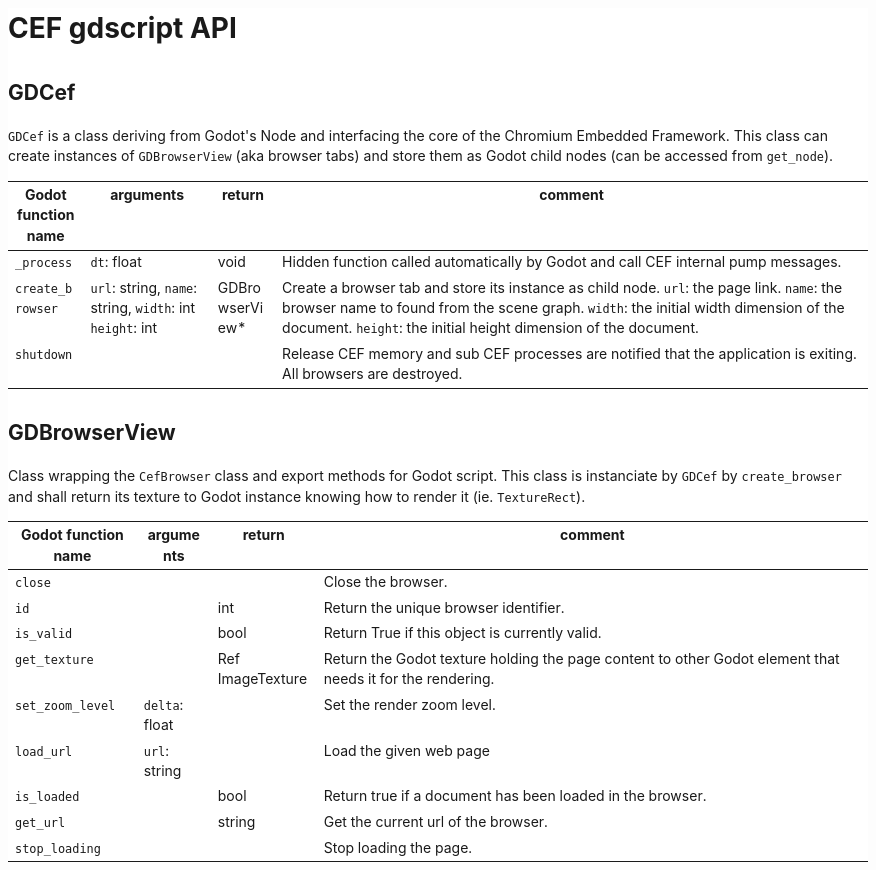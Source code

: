 # CEF gdscript API

## GDCef

`GDCef` is a class deriving from Godot's Node and interfacing the core of the
Chromium Embedded Framework. This class can create instances of `GDBrowserView`
(aka browser tabs) and store them as Godot child nodes (can be accessed from
`get_node`).

| Godot function name | arguments                                       | return         | comment                                                                                                                                                                                                 |
|---------------------|-------------------------------------------------|----------------|---------------------------------------------------------------------------------------------------------------------------------------------------------------------------------------------------------|
| `_process`            | `dt`: float                                       | void           | Hidden function called automatically by Godot and call CEF internal pump messages.                                                                                                                      |
| `create_browser`      | `url`: string, `name`: string, `width`: int `height`: int | GDBrowserView* | Create a browser tab and store its instance as child node. `url`: the page link. `name`: the browser name to found from the scene graph. `width`: the initial width dimension of the document. `height`: the initial height dimension of the document. |
| `shutdown`            |                                                 |                | Release CEF memory and sub CEF processes are notified that the application is exiting. All browsers are destroyed.                                                                                      |

## GDBrowserView

Class wrapping the `CefBrowser` class and export methods for Godot script.
This class is instanciate by `GDCef` by `create_browser` and shall return its
texture to Godot instance knowing how to render it (ie. `TextureRect`).

| Godot function name         | arguments                                                   | return            | comment                                                                                                                                                                                                                                     |
|-----------------------------|-------------------------------------------------------------|-------------------|---------------------------------------------------------------------------------------------------------------------------------------------------------------------------------------------------------------------------------------------|
| `close`                     |                                                             |                   | Close the browser.                                                                                                                                                                                                                          |
| `id`                        |                                                             | int               | Return the unique browser identifier.                                                                                                                                                                                                       |
| `is_valid`                  |                                                             | bool              | Return True if this object is currently valid.                                                                                                                                                                                              |
| `get_texture`               |                                                             | Ref ImageTexture  | Return the Godot texture holding the page content to other Godot element that needs it for the rendering.                                                                                                                                   |
| `set_zoom_level`            | `delta`: float                                                |                   | Set the render zoom level.                                                                                                                                                                                                                  |
| `load_url`                  | `url`: string                                                 |                   | Load the given web page                                                                                                                                                                                                                     |
| `is_loaded`                 |                                                             | bool              | Return true if a document has been loaded in the browser.                                                                                                                                                                                   |
| `get_url`                   |                                                             | string            | Get the current url of the browser.                                                                                                                                                                                                         |
| `stop_loading`              |                                                             |                   | Stop loading the page.                                                                                                                                                                                                                      |